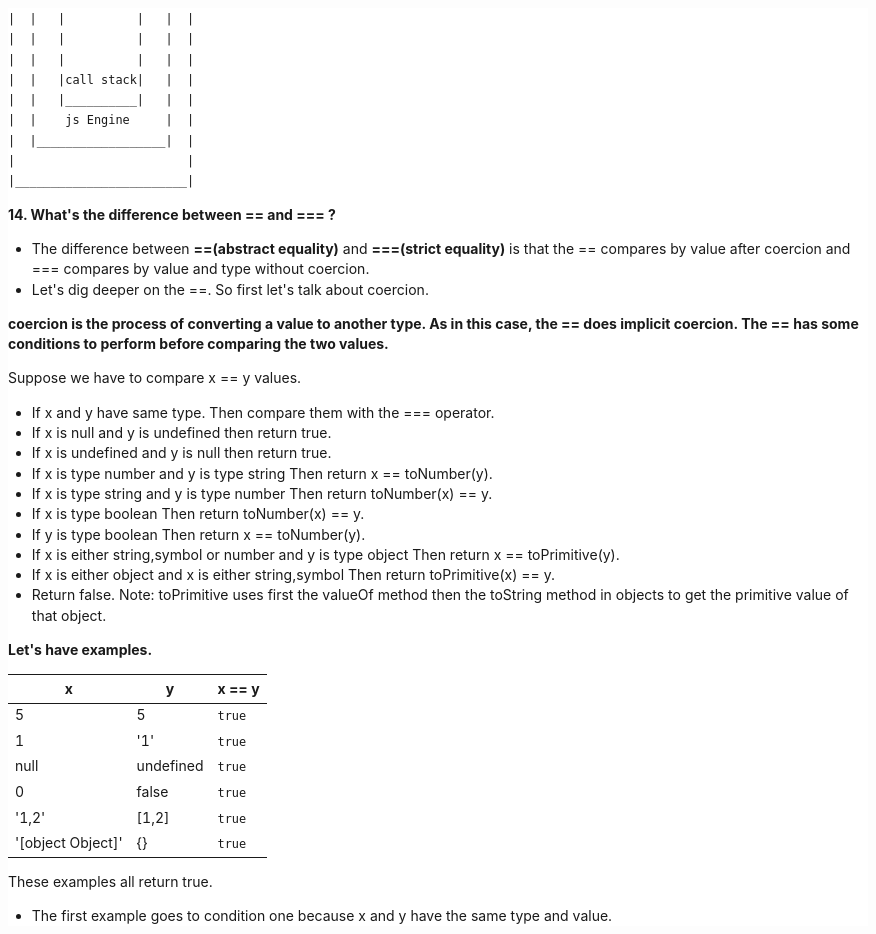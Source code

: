 ```
|  |   |          |   |  |  
|  |   |          |   |  | 
|  |   |          |   |  |
|  |   |call stack|   |  |
|  |   |__________|   |  |
|  |    js Engine     |  |
|  |__________________|  |
|                        |
|________________________|
```

**14. What's the difference between == and === ?**
- The difference between **==(abstract equality)** and **===(strict equality)** is that the == compares by value after coercion and === compares by value and type without coercion.
- Let's dig deeper on the ==. So first let's talk about coercion.

**coercion is the process of converting a value 
to another type. As in this case, the == does 
implicit coercion. The == has some conditions
 to perform before comparing the two values.**

Suppose we have to compare x == y values.

- If x and y have same type. Then compare them with the === operator.
- If x is null and y is undefined then return true.
- If x is undefined and y is null then return true.
- If x is type number and y is type string Then return x == toNumber(y).
- If x is type string and y is type number Then return toNumber(x) == y.
- If x is type boolean Then return toNumber(x) == y.
- If y is type boolean Then return x == toNumber(y).
- If x is either string,symbol or number and y is type object Then return x == toPrimitive(y).
- If x is either object and x is either string,symbol Then return toPrimitive(x) == y.
- Return false.
Note: toPrimitive uses first the valueOf method then the toString method in objects to get the primitive value of that object.

**Let's have examples.**

| x | y	| x == y |
|---|---|--------|
|5	|5	|  ```true``` |
|1	|'1'|	```true```    |
|null	|undefined|	```true```|
|0	|false|	```true```|
|'1,2'	|[1,2]|	```true```|
|'[object Object]'|	{}|	```true```|

These examples all return true.

- The first example goes to condition one because x and y have the same type and value.
